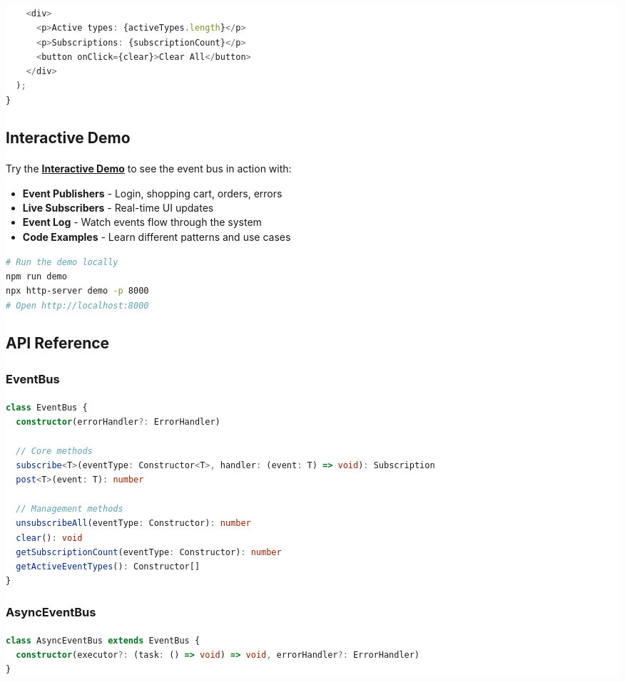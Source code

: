 ```typescript
    <div>
      <p>Active types: {activeTypes.length}</p>
      <p>Subscriptions: {subscriptionCount}</p>
      <button onClick={clear}>Clear All</button>
    </div>
  );
}
```

## Interactive Demo

Try the **[Interactive Demo](./demo)** to see the event bus in action with:

- **Event Publishers** - Login, shopping cart, orders, errors
- **Live Subscribers** - Real-time UI updates  
- **Event Log** - Watch events flow through the system
- **Code Examples** - Learn different patterns and use cases

```bash
# Run the demo locally
npm run demo
npx http-server demo -p 8000
# Open http://localhost:8000
```

## API Reference

### EventBus

```typescript
class EventBus {
  constructor(errorHandler?: ErrorHandler)
  
  // Core methods
  subscribe<T>(eventType: Constructor<T>, handler: (event: T) => void): Subscription
  post<T>(event: T): number
  
  // Management methods
  unsubscribeAll(eventType: Constructor): number
  clear(): void
  getSubscriptionCount(eventType: Constructor): number
  getActiveEventTypes(): Constructor[]
}
```

### AsyncEventBus

```typescript
class AsyncEventBus extends EventBus {
  constructor(executor?: (task: () => void) => void, errorHandler?: ErrorHandler)
}
```
